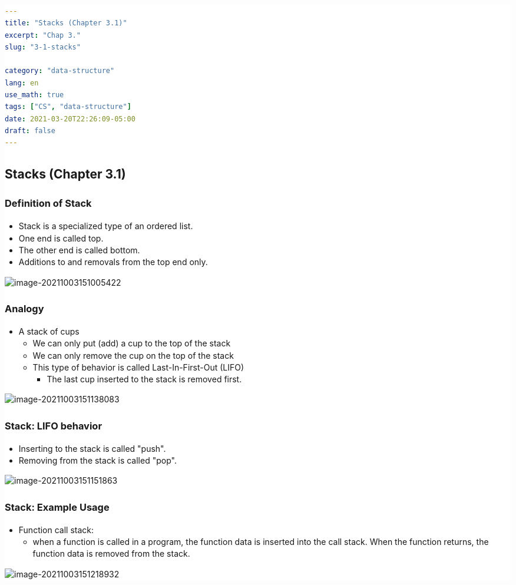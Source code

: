 ```yaml
---
title: "Stacks (Chapter 3.1)"
excerpt: "Chap 3."
slug: "3-1-stacks"

category: "data-structure"
lang: en
use_math: true
tags: ["CS", "data-structure"]
date: 2021-03-20T22:26:09-05:00
draft: false
---
```

## Stacks (Chapter 3.1)

### Definition of Stack

- Stack is a specialized type of an ordered list.
- One end is called top.
- The other end is called bottom.
- Additions to and removals from the top end only.

<img width="225" alt="image-20211003151005422" src="https://user-images.githubusercontent.com/46957634/135750339-7a5715b4-f4a0-4cd5-ac32-da04182a0ffd.png">

### Analogy 

- A stack of cups
  - We can only put (add) a cup to the top of the stack
  - We can only remove the cup on the top of the stack
  - This type of behavior is called Last-In-First-Out (LIFO) 
    - The last cup inserted to the stack is removed first.

<img width="366" alt="image-20211003151138083" src="https://user-images.githubusercontent.com/46957634/135750389-5998d677-5b17-4a22-918f-50bfe8c7aa63.png">

### Stack: LIFO behavior

- Inserting to the stack is called "push".
- Removing from the stack is called "pop".

<img width="366" alt="image-20211003151151863" src="https://user-images.githubusercontent.com/46957634/135750409-243d8008-052e-4f35-982f-86bd94f11421.png">



### Stack: Example Usage

- Function call stack: 
  - when a function is called in a program, the function data is inserted into the call stack. When the function returns, the function data is removed from the stack.

<img width="381" alt="image-20211003151218932" src="https://user-images.githubusercontent.com/46957634/135750418-9c1457e7-2d47-484c-a09e-2b073f3b47fd.png">
